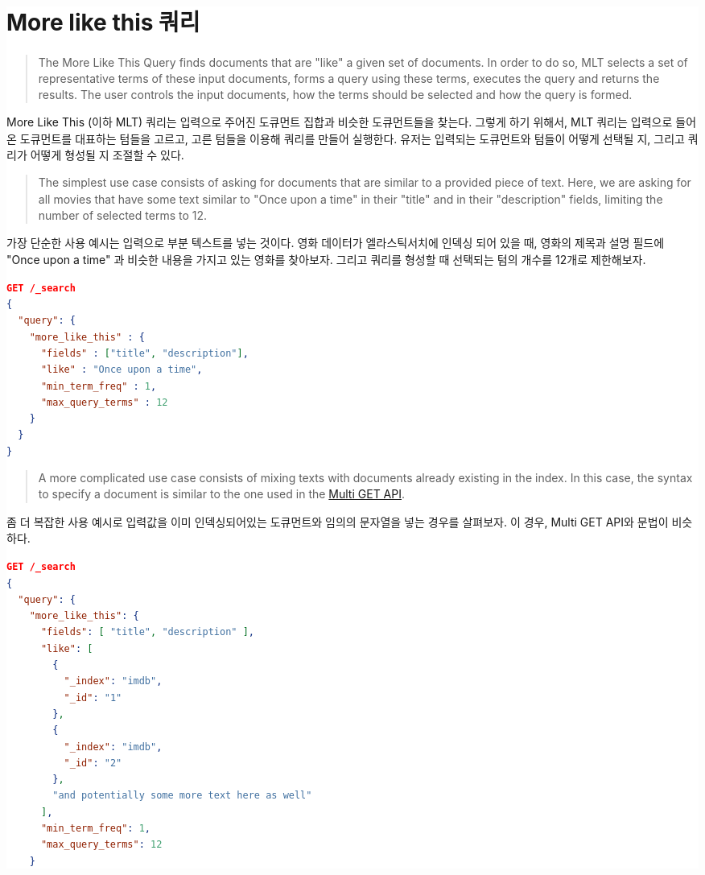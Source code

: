 # More like this 쿼리



> The More Like This Query finds documents that are "like" a given set of documents. In order to do so, MLT selects a set of representative terms of these input documents, forms a query using these terms, executes the query and returns the results. The user controls the input documents, how the terms should be selected and how the query is formed.



More Like This (이하 MLT) 쿼리는 입력으로 주어진 도큐먼트 집합과 비슷한 도큐먼트들을 찾는다. 그렇게 하기 위해서, MLT 쿼리는 입력으로 들어온 도큐먼트를 대표하는 텀들을 고르고, 고른 텀들을 이용해 쿼리를 만들어 실행한다. 유저는 입력되는 도큐먼트와 텀들이 어떻게 선택될 지, 그리고 쿼리가 어떻게 형성될 지 조절할 수 있다.



> The simplest use case consists of asking for documents that are similar to a provided piece of text. Here, we are asking for all movies that have some text similar to "Once upon a time" in their "title" and in their "description" fields, limiting the number of selected terms to 12.



가장 단순한 사용 예시는 입력으로 부분 텍스트를 넣는 것이다. 영화 데이터가 엘라스틱서치에 인덱싱 되어 있을 때, 영화의 제목과 설명 필드에 "Once upon a time" 과 비슷한 내용을 가지고 있는 영화를 찾아보자. 그리고 쿼리를 형성할 때 선택되는 텀의 개수를 12개로 제한해보자.



```json
GET /_search
{
  "query": {
    "more_like_this" : {
      "fields" : ["title", "description"],
      "like" : "Once upon a time",
      "min_term_freq" : 1,
      "max_query_terms" : 12
    }
  }
}
```



>A more complicated use case consists of mixing texts with documents already existing in the index. In this case, the syntax to specify a document is similar to the one used in the [Multi GET API](https://www.elastic.co/guide/en/elasticsearch/reference/current/docs-multi-get.html).



좀 더 복잡한 사용 예시로 입력값을 이미 인덱싱되어있는 도큐먼트와 임의의 문자열을 넣는 경우를 살펴보자. 이 경우, Multi GET API와 문법이 비슷하다.



```json
GET /_search
{
  "query": {
    "more_like_this": {
      "fields": [ "title", "description" ],
      "like": [
        {
          "_index": "imdb",
          "_id": "1"
        },
        {
          "_index": "imdb",
          "_id": "2"
        },
        "and potentially some more text here as well"
      ],
      "min_term_freq": 1,
      "max_query_terms": 12
    }
```